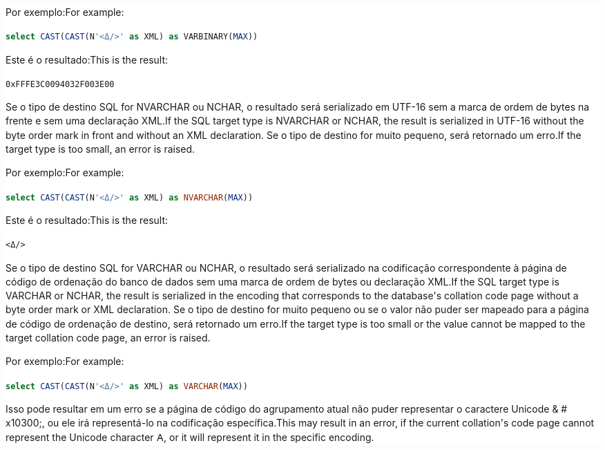  <span data-ttu-id="4fc84-107">Por exemplo:</span><span class="sxs-lookup"><span data-stu-id="4fc84-107">For example:</span></span>  
  
```sql
select CAST(CAST(N'<Δ/>' as XML) as VARBINARY(MAX))  
```  
  
 <span data-ttu-id="4fc84-108">Este é o resultado:</span><span class="sxs-lookup"><span data-stu-id="4fc84-108">This is the result:</span></span>  
  
```  
0xFFFE3C0094032F003E00  
```  
  
 <span data-ttu-id="4fc84-109">Se o tipo de destino SQL for NVARCHAR ou NCHAR, o resultado será serializado em UTF-16 sem a marca de ordem de bytes na frente e sem uma declaração XML.</span><span class="sxs-lookup"><span data-stu-id="4fc84-109">If the SQL target type is NVARCHAR or NCHAR, the result is serialized in UTF-16 without the byte order mark in front and without an XML declaration.</span></span> <span data-ttu-id="4fc84-110">Se o tipo de destino for muito pequeno, será retornado um erro.</span><span class="sxs-lookup"><span data-stu-id="4fc84-110">If the target type is too small, an error is raised.</span></span>  
  
 <span data-ttu-id="4fc84-111">Por exemplo:</span><span class="sxs-lookup"><span data-stu-id="4fc84-111">For example:</span></span>  
  
```sql
select CAST(CAST(N'<Δ/>' as XML) as NVARCHAR(MAX))  
```  
  
 <span data-ttu-id="4fc84-112">Este é o resultado:</span><span class="sxs-lookup"><span data-stu-id="4fc84-112">This is the result:</span></span>  
  
```  
<Δ/>  
```  
  
 <span data-ttu-id="4fc84-113">Se o tipo de destino SQL for VARCHAR ou NCHAR, o resultado será serializado na codificação correspondente à página de código de ordenação do banco de dados sem uma marca de ordem de bytes ou declaração XML.</span><span class="sxs-lookup"><span data-stu-id="4fc84-113">If the SQL target type is VARCHAR or NCHAR, the result is serialized in the encoding that corresponds to the database's collation code page without a byte order mark or XML declaration.</span></span> <span data-ttu-id="4fc84-114">Se o tipo de destino for muito pequeno ou se o valor não puder ser mapeado para a página de código de ordenação de destino, será retornado um erro.</span><span class="sxs-lookup"><span data-stu-id="4fc84-114">If the target type is too small or the value cannot be mapped to the target collation code page, an error is raised.</span></span>  
  
 <span data-ttu-id="4fc84-115">Por exemplo:</span><span class="sxs-lookup"><span data-stu-id="4fc84-115">For example:</span></span>  
  
```sql
select CAST(CAST(N'<Δ/>' as XML) as VARCHAR(MAX))  
```  
  
 <span data-ttu-id="4fc84-116">Isso pode resultar em um erro se a página de código do agrupamento atual não puder representar o caractere Unicode & # x10300;, ou ele irá representá-lo na codificação específica.</span><span class="sxs-lookup"><span data-stu-id="4fc84-116">This may result in an error, if the current collation's code page cannot represent the Unicode character &#x10300;, or it will represent it in the specific encoding.</span></span>  
  